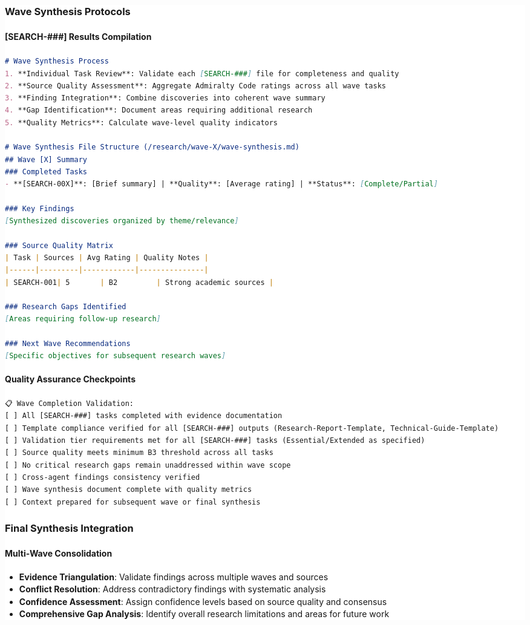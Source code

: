 ### **Wave Synthesis Protocols**

#### **[SEARCH-###] Results Compilation**
```markdown
# Wave Synthesis Process
1. **Individual Task Review**: Validate each [SEARCH-###] file for completeness and quality
2. **Source Quality Assessment**: Aggregate Admiralty Code ratings across all wave tasks
3. **Finding Integration**: Combine discoveries into coherent wave summary
4. **Gap Identification**: Document areas requiring additional research
5. **Quality Metrics**: Calculate wave-level quality indicators

# Wave Synthesis File Structure (/research/wave-X/wave-synthesis.md)
## Wave [X] Summary
### Completed Tasks
- **[SEARCH-00X]**: [Brief summary] | **Quality**: [Average rating] | **Status**: [Complete/Partial]

### Key Findings
[Synthesized discoveries organized by theme/relevance]

### Source Quality Matrix
| Task | Sources | Avg Rating | Quality Notes |
|------|---------|------------|---------------|
| SEARCH-001| 5       | B2         | Strong academic sources |

### Research Gaps Identified
[Areas requiring follow-up research]

### Next Wave Recommendations
[Specific objectives for subsequent research waves]
```

#### **Quality Assurance Checkpoints**
```
📋 Wave Completion Validation:
[ ] All [SEARCH-###] tasks completed with evidence documentation
[ ] Template compliance verified for all [SEARCH-###] outputs (Research-Report-Template, Technical-Guide-Template)
[ ] Validation tier requirements met for all [SEARCH-###] tasks (Essential/Extended as specified)
[ ] Source quality meets minimum B3 threshold across all tasks
[ ] No critical research gaps remain unaddressed within wave scope
[ ] Cross-agent findings consistency verified
[ ] Wave synthesis document complete with quality metrics
[ ] Context prepared for subsequent wave or final synthesis
```

### **Final Synthesis Integration**

#### **Multi-Wave Consolidation**
- **Evidence Triangulation**: Validate findings across multiple waves and sources
- **Conflict Resolution**: Address contradictory findings with systematic analysis
- **Confidence Assessment**: Assign confidence levels based on source quality and consensus
- **Comprehensive Gap Analysis**: Identify overall research limitations and areas for future work
